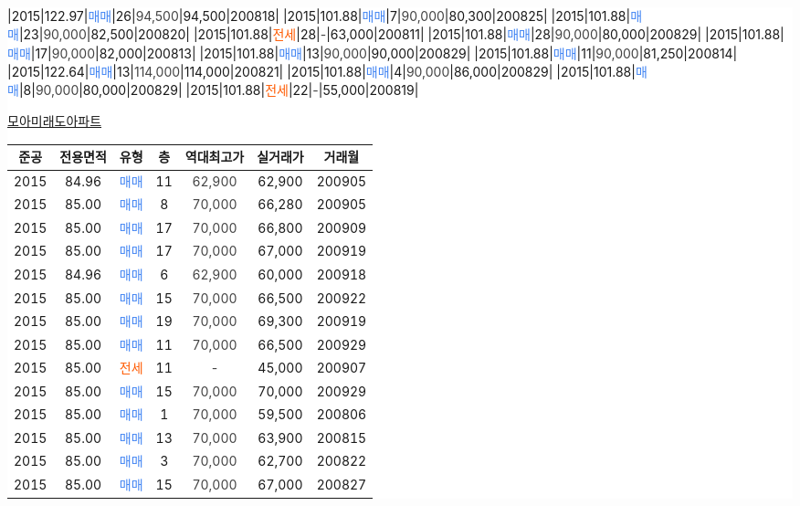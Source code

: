 |2015|122.97|<span style="color:#4285f3">매매</span>|26|<span style="color:#444444">94,500</span>|94,500|200818|
|2015|101.88|<span style="color:#4285f3">매매</span>|7|<span style="color:#444444">90,000</span>|80,300|200825|
|2015|101.88|<span style="color:#4285f3">매매</span>|23|<span style="color:#444444">90,000</span>|82,500|200820|
|2015|101.88|<span style="color:#ff5a00">전세</span>|28|<span style="color:#444444">-</span>|63,000|200811|
|2015|101.88|<span style="color:#4285f3">매매</span>|28|<span style="color:#444444">90,000</span>|80,000|200829|
|2015|101.88|<span style="color:#4285f3">매매</span>|17|<span style="color:#444444">90,000</span>|82,000|200813|
|2015|101.88|<span style="color:#4285f3">매매</span>|13|<span style="color:#444444">90,000</span>|90,000|200829|
|2015|101.88|<span style="color:#4285f3">매매</span>|11|<span style="color:#444444">90,000</span>|81,250|200814|
|2015|122.64|<span style="color:#4285f3">매매</span>|13|<span style="color:#444444">114,000</span>|114,000|200821|
|2015|101.88|<span style="color:#4285f3">매매</span>|4|<span style="color:#444444">90,000</span>|86,000|200829|
|2015|101.88|<span style="color:#4285f3">매매</span>|8|<span style="color:#444444">90,000</span>|80,000|200829|
|2015|101.88|<span style="color:#ff5a00">전세</span>|22|<span style="color:#444444">-</span>|55,000|200819|


<script async src="//pagead2.googlesyndication.com/pagead/js/adsbygoogle.js"></script>

<ins class="adsbygoogle"
     style="display:block"
     data-ad-client="ca-pub-2446590836940007"
     data-ad-slot="1659523306"
     data-ad-format="auto"
     data-full-width-responsive="true"></ins>
<script>
(adsbygoogle = window.adsbygoogle || []).push({});
</script>


[모아미래도아파트](https://search.naver.com/search.naver?query=%EA%B2%BD%EA%B8%B0%EB%8F%84+%ED%99%94%EC%84%B1%EC%8B%9C+%EC%B2%AD%EA%B3%84%EB%8F%99+%EB%AA%A8%EC%95%84%EB%AF%B8%EB%9E%98%EB%8F%84%EC%95%84%ED%8C%8C%ED%8A%B8)

|준공|전용면적|유형|층|역대최고가|실거래가|거래월|
|:---:|:---:|:---:|:---:|:---:|:---:|:---:|
|2015|84.96|<span style="color:#4285f3">매매</span>|11|<span style="color:#444444">62,900</span>|62,900|200905|
|2015|85.00|<span style="color:#4285f3">매매</span>|8|<span style="color:#444444">70,000</span>|66,280|200905|
|2015|85.00|<span style="color:#4285f3">매매</span>|17|<span style="color:#444444">70,000</span>|66,800|200909|
|2015|85.00|<span style="color:#4285f3">매매</span>|17|<span style="color:#444444">70,000</span>|67,000|200919|
|2015|84.96|<span style="color:#4285f3">매매</span>|6|<span style="color:#444444">62,900</span>|60,000|200918|
|2015|85.00|<span style="color:#4285f3">매매</span>|15|<span style="color:#444444">70,000</span>|66,500|200922|
|2015|85.00|<span style="color:#4285f3">매매</span>|19|<span style="color:#444444">70,000</span>|69,300|200919|
|2015|85.00|<span style="color:#4285f3">매매</span>|11|<span style="color:#444444">70,000</span>|66,500|200929|
|2015|85.00|<span style="color:#ff5a00">전세</span>|11|<span style="color:#444444">-</span>|45,000|200907|
|2015|85.00|<span style="color:#4285f3">매매</span>|15|<span style="color:#444444">70,000</span>|70,000|200929|
|2015|85.00|<span style="color:#4285f3">매매</span>|1|<span style="color:#444444">70,000</span>|59,500|200806|
|2015|85.00|<span style="color:#4285f3">매매</span>|13|<span style="color:#444444">70,000</span>|63,900|200815|
|2015|85.00|<span style="color:#4285f3">매매</span>|3|<span style="color:#444444">70,000</span>|62,700|200822|
|2015|85.00|<span style="color:#4285f3">매매</span>|15|<span style="color:#444444">70,000</span>|67,000|200827|